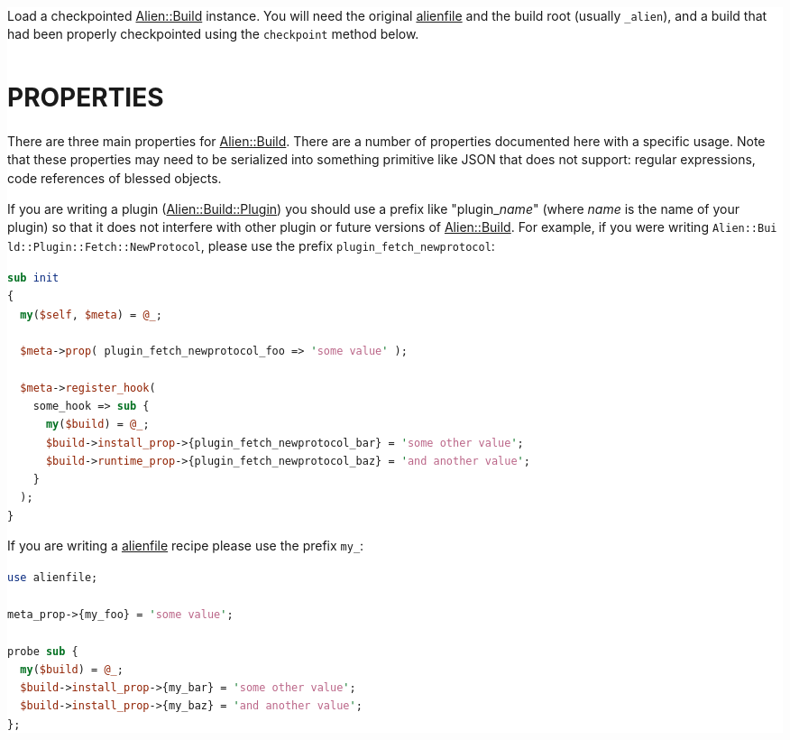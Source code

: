 Load a checkpointed [Alien::Build](https://metacpan.org/pod/Alien::Build) instance.  You will need the original
[alienfile](https://metacpan.org/pod/alienfile) and the build root (usually `_alien`), and a build that
had been properly checkpointed using the `checkpoint` method below.

# PROPERTIES

There are three main properties for [Alien::Build](https://metacpan.org/pod/Alien::Build).  There are a number
of properties documented here with a specific usage.  Note that these
properties may need to be serialized into something primitive like JSON
that does not support: regular expressions, code references of blessed
objects.

If you are writing a plugin ([Alien::Build::Plugin](https://metacpan.org/pod/Alien::Build::Plugin)) you should use a
prefix like "plugin\__name_" (where _name_ is the name of your plugin)
so that it does not interfere with other plugin or future versions of
[Alien::Build](https://metacpan.org/pod/Alien::Build).  For example, if you were writing
`Alien::Build::Plugin::Fetch::NewProtocol`, please use the prefix
`plugin_fetch_newprotocol`:

```perl
sub init
{
  my($self, $meta) = @_;

  $meta->prop( plugin_fetch_newprotocol_foo => 'some value' );

  $meta->register_hook(
    some_hook => sub {
      my($build) = @_;
      $build->install_prop->{plugin_fetch_newprotocol_bar} = 'some other value';
      $build->runtime_prop->{plugin_fetch_newprotocol_baz} = 'and another value';
    }
  );
}
```

If you are writing a [alienfile](https://metacpan.org/pod/alienfile) recipe please use the prefix `my_`:

```perl
use alienfile;

meta_prop->{my_foo} = 'some value';

probe sub {
  my($build) = @_;
  $build->install_prop->{my_bar} = 'some other value';
  $build->install_prop->{my_baz} = 'and another value';
};
```
